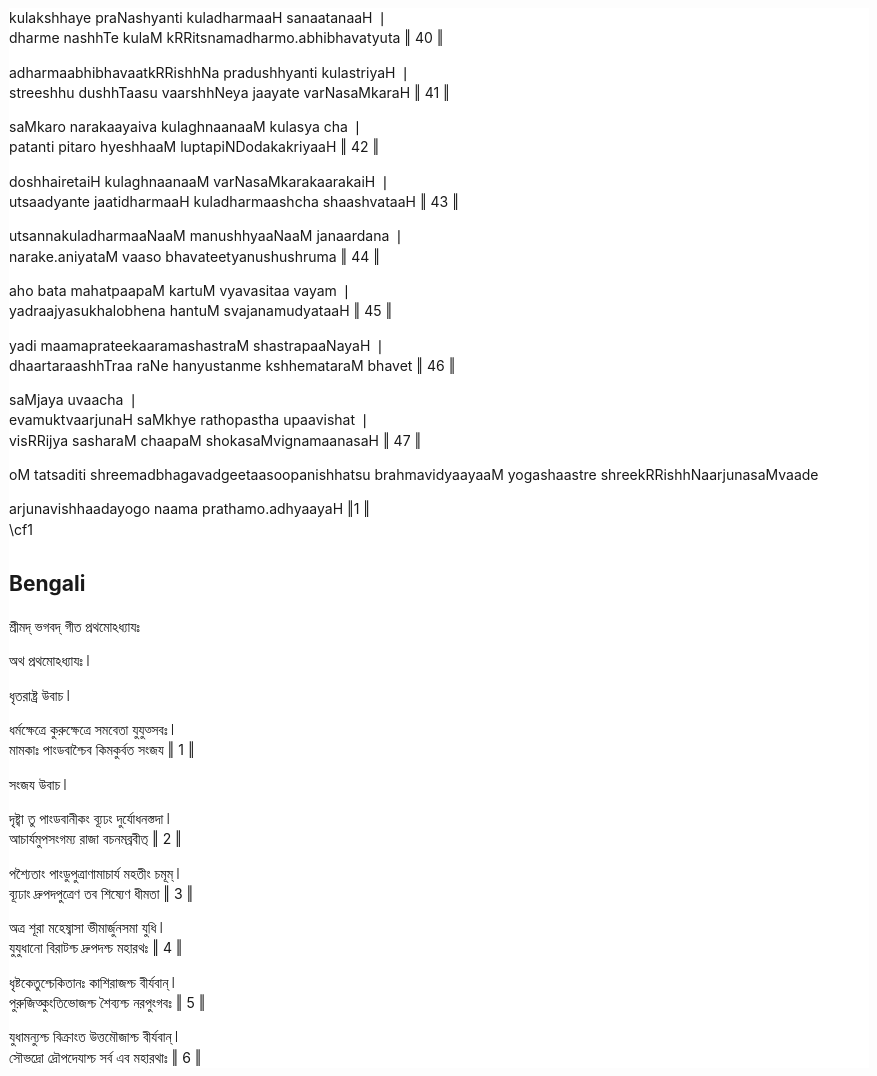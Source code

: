 kulakshhaye praNashyanti kuladharmaaH sanaatanaaH ❘  
dharme nashhTe kulaM kRRitsnamadharmo.abhibhavatyuta ‖ 40 ‖  

adharmaabhibhavaatkRRishhNa pradushhyanti kulastriyaH ❘  
streeshhu dushhTaasu vaarshhNeya jaayate varNasaMkaraH ‖ 41 ‖  

saMkaro narakaayaiva kulaghnaanaaM kulasya cha ❘  
patanti pitaro hyeshhaaM luptapiNDodakakriyaaH ‖ 42 ‖  

doshhairetaiH kulaghnaanaaM varNasaMkarakaarakaiH ❘  
utsaadyante jaatidharmaaH kuladharmaashcha shaashvataaH ‖ 43 ‖  

utsannakuladharmaaNaaM manushhyaaNaaM janaardana ❘  
narake.aniyataM vaaso bhavateetyanushushruma ‖ 44 ‖  

aho bata mahatpaapaM kartuM vyavasitaa vayam ❘  
yadraajyasukhalobhena hantuM svajanamudyataaH ‖ 45 ‖  

yadi maamaprateekaaramashastraM shastrapaaNayaH ❘  
dhaartaraashhTraa raNe hanyustanme kshhemataraM bhavet ‖ 46 ‖  


saMjaya uvaacha ❘  
evamuktvaarjunaH saMkhye rathopastha upaavishat ❘  
visRRijya sasharaM chaapaM shokasaMvignamaanasaH ‖ 47 ‖  


oM tatsaditi shreemadbhagavadgeetaasoopanishhatsu brahmavidyaayaaM yogashaastre shreekRRishhNaarjunasaMvaade  

arjunavishhaadayogo naama prathamo.adhyaayaH ‖1 ‖  
\cf1  

## Bengali

শ্রীমদ্ ভগবদ্ গীত প্রথমোঽধ্যাযঃ  

অথ প্রথমোঽধ্যাযঃ ❘  


ধৃতরাষ্ট্র উবাচ ❘  

ধর্মক্ষেত্রে কুরুক্ষেত্রে সমবেতা যুযুত্সবঃ ❘  
মামকাঃ পাংডবাশ্চৈব কিমকুর্বত সংজয ‖ 1 ‖  


সংজয উবাচ ❘  

দৃষ্ট্বা তু পাংডবানীকং ব্যূঢং দুর্যোধনস্তদা ❘  
আচার্যমুপসংগম্য রাজা বচনমব্রবীত্ ‖ 2 ‖  

পশ্যৈতাং পাংডুপুত্রাণামাচার্য মহতীং চমূম্ ❘  
ব্যূঢাং দ্রুপদপুত্রেণ তব শিষ্যেণ ধীমতা ‖ 3 ‖  

অত্র শূরা মহেষ্বাসা ভীমার্জুনসমা যুধি ❘  
যুযুধানো বিরাটশ্চ দ্রুপদশ্চ মহারথঃ ‖ 4 ‖  

ধৃষ্টকেতুশ্চেকিতানঃ কাশিরাজশ্চ বীর্যবান্ ❘  
পুরুজিত্কুংতিভোজশ্চ শৈব্যশ্চ নরপুংগবঃ ‖ 5 ‖  

যুধামন্যুশ্চ বিক্রাংত উত্তমৌজাশ্চ বীর্যবান্ ❘  
সৌভদ্রো দ্রৌপদেযাশ্চ সর্ব এব মহারথাঃ ‖ 6 ‖  
